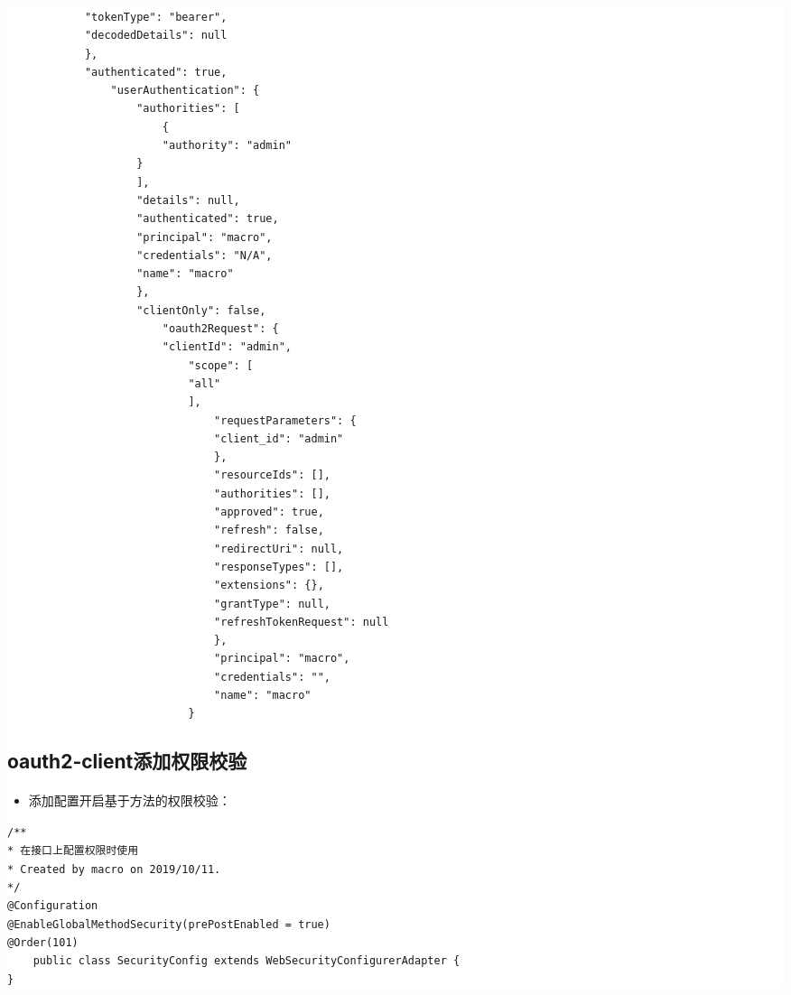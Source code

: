 ```
            "tokenType": "bearer",
            "decodedDetails": null
            },
            "authenticated": true,
                "userAuthentication": {
                    "authorities": [
                        {
                        "authority": "admin"
                    }
                    ],
                    "details": null,
                    "authenticated": true,
                    "principal": "macro",
                    "credentials": "N/A",
                    "name": "macro"
                    },
                    "clientOnly": false,
                        "oauth2Request": {
                        "clientId": "admin",
                            "scope": [
                            "all"
                            ],
                                "requestParameters": {
                                "client_id": "admin"
                                },
                                "resourceIds": [],
                                "authorities": [],
                                "approved": true,
                                "refresh": false,
                                "redirectUri": null,
                                "responseTypes": [],
                                "extensions": {},
                                "grantType": null,
                                "refreshTokenRequest": null
                                },
                                "principal": "macro",
                                "credentials": "",
                                "name": "macro"
                            }
```

oauth2-client添加权限校验
-------------------

*   添加配置开启基于方法的权限校验：

```
/**
* 在接口上配置权限时使用
* Created by macro on 2019/10/11.
*/
@Configuration
@EnableGlobalMethodSecurity(prePostEnabled = true)
@Order(101)
    public class SecurityConfig extends WebSecurityConfigurerAdapter {
}
```

